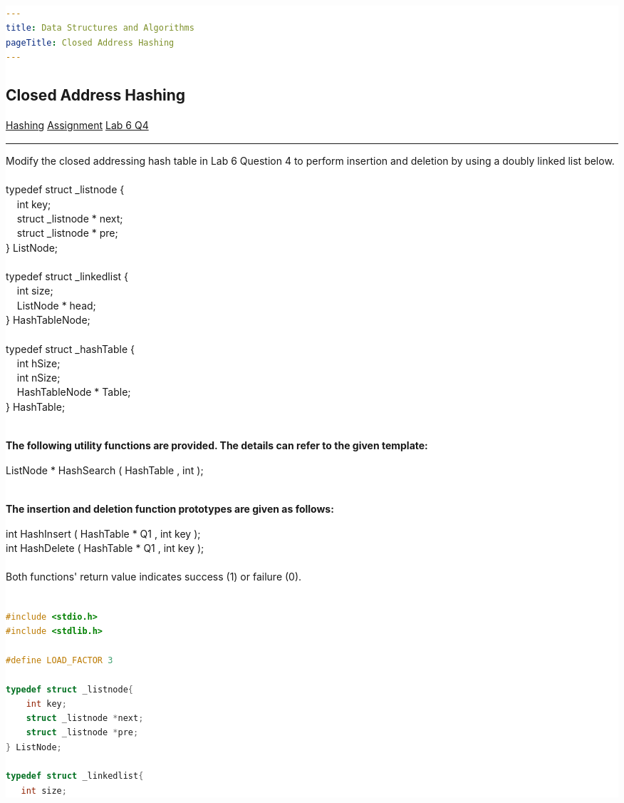 ```yaml
---
title: Data Structures and Algorithms
pageTitle: Closed Address Hashing
---
```


## Closed Address Hashing

<span class="tags"><a href="#">Hashing</a></span>
<span class="tags"><a href="#">Assignment</a></span>
<span class="tags"><a href="#">Lab 6 Q4</a></span>

<hr>

Modify the closed addressing hash table in Lab 6 Question 4 to perform insertion and deletion by using a doubly linked list below.
<br><br>
<span class="functions">
typedef struct _listnode {<br>
&nbsp;&nbsp;&nbsp;&nbsp;int key;<br>
&nbsp;&nbsp;&nbsp;&nbsp;struct _listnode * next;<br>
&nbsp;&nbsp;&nbsp;&nbsp;struct _listnode * pre;<br>
} ListNode;<br>
<br>
typedef struct _linkedlist {<br>
&nbsp;&nbsp;&nbsp;&nbsp;int size;<br>
&nbsp;&nbsp;&nbsp;&nbsp;ListNode * head;<br>
} HashTableNode;<br>
<br>
typedef struct _hashTable {<br>
&nbsp;&nbsp;&nbsp;&nbsp;int hSize;<br>
&nbsp;&nbsp;&nbsp;&nbsp;int nSize;<br>
&nbsp;&nbsp;&nbsp;&nbsp;HashTableNode * Table;<br>
} HashTable;
</span>
<br><br>

**The following utility functions are provided. The details can refer to the given template:**

<span class="functions">ListNode * HashSearch ( HashTable , int );</span>
<br><br>

**The insertion and deletion function prototypes are given as follows:**

<span class="functions">
int HashInsert ( HashTable * Q1 , int key );<br>
int HashDelete ( HashTable * Q1 , int key );
</span>
<br><br>
Both functions' return value indicates success (1) or failure (0).
<br><br>

```c
#include <stdio.h>
#include <stdlib.h>

#define LOAD_FACTOR 3

typedef struct _listnode{
    int key;
    struct _listnode *next;
    struct _listnode *pre;
} ListNode;

typedef struct _linkedlist{
   int size;
```